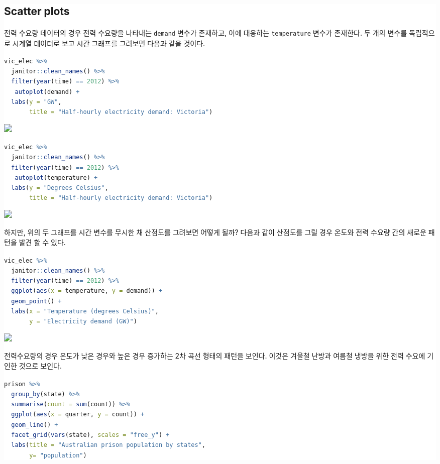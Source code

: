 ## Scatter plots

전력 수요량 데이터의 경우 전력 수요량을 나타내는 `demand` 변수가 존재하고, 이에 대응하는 `temperature` 변수가 존재한다. 두 개의 변수를 독립적으로 시계열 데이터로 보고 시간 그래프를 그려보면 다음과 같을 것이다.


```r
vic_elec %>% 
  janitor::clean_names() %>% 
  filter(year(time) == 2012) %>% 
   autoplot(demand) +
  labs(y = "GW",
       title = "Half-hourly electricity demand: Victoria")
```

<img src="01-intro-to-tsibble_files/figure-html/unnamed-chunk-13-1.png" width="672" />



```r
vic_elec %>% 
  janitor::clean_names() %>% 
  filter(year(time) == 2012) %>% 
   autoplot(temperature) +
  labs(y = "Degrees Celsius",
       title = "Half-hourly electricity demand: Victoria")
```

<img src="01-intro-to-tsibble_files/figure-html/unnamed-chunk-14-1.png" width="672" />

하지만, 위의 두 그래프를 시간 변수를 무시한 채 산점도를 그려보면 어떻게 될까? 다음과 같이 산점도를 그릴 경우 온도와 전력 수요량 간의 새로운 패턴을 발견 할 수 있다.


```r
vic_elec %>% 
  janitor::clean_names() %>% 
  filter(year(time) == 2012) %>% 
  ggplot(aes(x = temperature, y = demand)) +
  geom_point() +
  labs(x = "Temperature (degrees Celsius)",
       y = "Electricity demand (GW)")
```

<img src="01-intro-to-tsibble_files/figure-html/unnamed-chunk-15-1.png" width="672" />

전력수요량의 경우 온도가 낮은 경우와 높은 경우 증가하는 2차 곡선 형태의 패턴을 보인다. 이것은 겨울철 난방과 여름철 냉방을 위한 전력 수요에 기인한 것으로 보인다.


```r
prison %>%
  group_by(state) %>%
  summarise(count = sum(count)) %>% 
  ggplot(aes(x = quarter, y = count)) +
  geom_line() +
  facet_grid(vars(state), scales = "free_y") +
  labs(title = "Australian prison population by states",
       y= "population")
```
